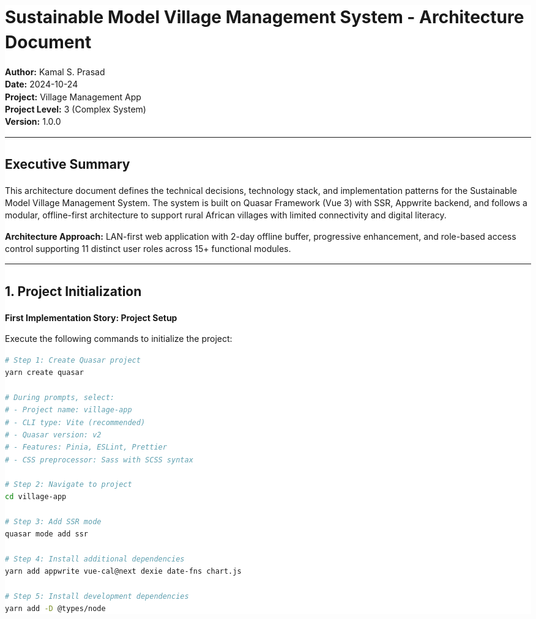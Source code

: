 # Sustainable Model Village Management System - Architecture Document

**Author:** Kamal S. Prasad  
**Date:** 2024-10-24  
**Project:** Village Management App  
**Project Level:** 3 (Complex System)  
**Version:** 1.0.0

---

## Executive Summary

This architecture document defines the technical decisions, technology stack, and implementation patterns for the Sustainable Model Village Management System. The system is built on Quasar Framework (Vue 3) with SSR, Appwrite backend, and follows a modular, offline-first architecture to support rural African villages with limited connectivity and digital literacy.

**Architecture Approach:** LAN-first web application with 2-day offline buffer, progressive enhancement, and role-based access control supporting 11 distinct user roles across 15+ functional modules.

---

## 1. Project Initialization

**First Implementation Story: Project Setup**

Execute the following commands to initialize the project:

```bash
# Step 1: Create Quasar project
yarn create quasar

# During prompts, select:
# - Project name: village-app
# - CLI type: Vite (recommended)
# - Quasar version: v2
# - Features: Pinia, ESLint, Prettier
# - CSS preprocessor: Sass with SCSS syntax

# Step 2: Navigate to project
cd village-app

# Step 3: Add SSR mode
quasar mode add ssr

# Step 4: Install additional dependencies
yarn add appwrite vue-cal@next dexie date-fns chart.js

# Step 5: Install development dependencies
yarn add -D @types/node
```
